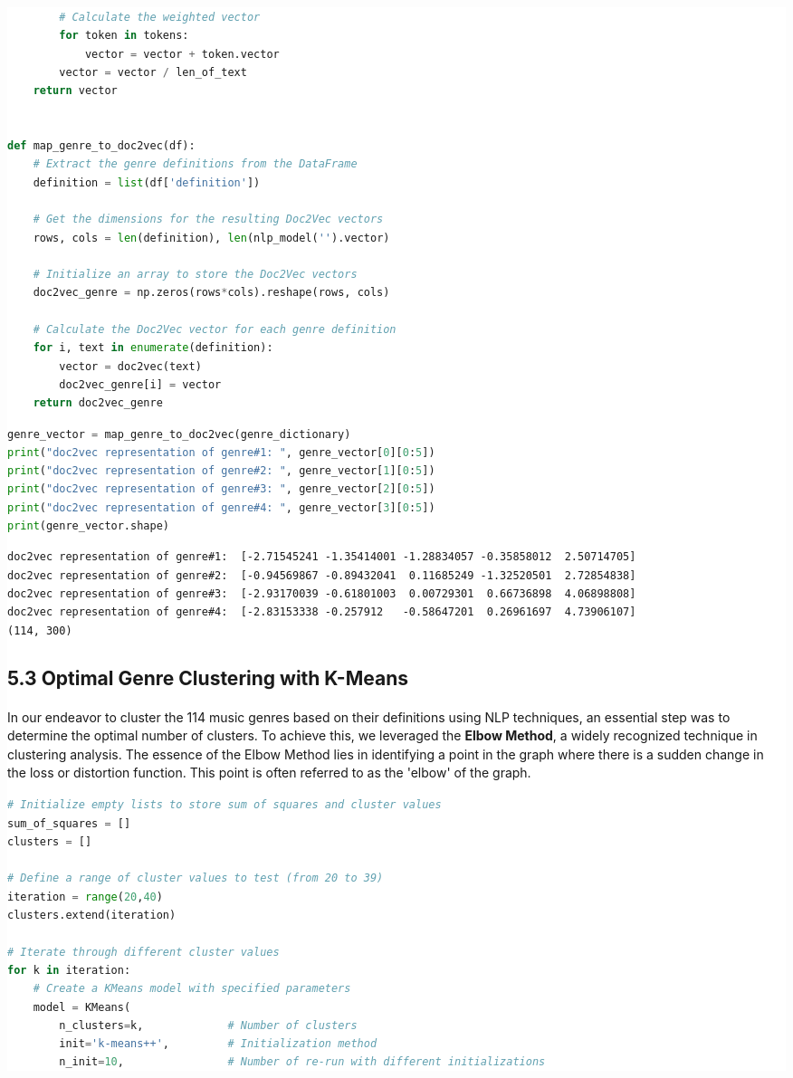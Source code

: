 ```python
        # Calculate the weighted vector
        for token in tokens:            
            vector = vector + token.vector
        vector = vector / len_of_text
    return vector


def map_genre_to_doc2vec(df):
    # Extract the genre definitions from the DataFrame
    definition = list(df['definition'])
    
    # Get the dimensions for the resulting Doc2Vec vectors
    rows, cols = len(definition), len(nlp_model('').vector)
    
    # Initialize an array to store the Doc2Vec vectors
    doc2vec_genre = np.zeros(rows*cols).reshape(rows, cols)

    # Calculate the Doc2Vec vector for each genre definition
    for i, text in enumerate(definition):
        vector = doc2vec(text)
        doc2vec_genre[i] = vector
    return doc2vec_genre
```


```python
genre_vector = map_genre_to_doc2vec(genre_dictionary)
print("doc2vec representation of genre#1: ", genre_vector[0][0:5])
print("doc2vec representation of genre#2: ", genre_vector[1][0:5])
print("doc2vec representation of genre#3: ", genre_vector[2][0:5])
print("doc2vec representation of genre#4: ", genre_vector[3][0:5])
print(genre_vector.shape)
```

    doc2vec representation of genre#1:  [-2.71545241 -1.35414001 -1.28834057 -0.35858012  2.50714705]
    doc2vec representation of genre#2:  [-0.94569867 -0.89432041  0.11685249 -1.32520501  2.72854838]
    doc2vec representation of genre#3:  [-2.93170039 -0.61801003  0.00729301  0.66736898  4.06898808]
    doc2vec representation of genre#4:  [-2.83153338 -0.257912   -0.58647201  0.26961697  4.73906107]
    (114, 300)
    

## 5.3 Optimal Genre Clustering with K-Means

In our endeavor to cluster the 114 music genres based on their definitions using NLP techniques, an essential step was to determine the optimal number of clusters. To achieve this, we leveraged the **Elbow Method**, a widely recognized technique in clustering analysis. The essence of the Elbow Method lies in identifying a point in the graph where there is a sudden change in the loss or distortion function. This point is often referred to as the 'elbow' of the graph.


```python
# Initialize empty lists to store sum of squares and cluster values
sum_of_squares = []
clusters = []

# Define a range of cluster values to test (from 20 to 39)
iteration = range(20,40)
clusters.extend(iteration)

# Iterate through different cluster values
for k in iteration:
    # Create a KMeans model with specified parameters
    model = KMeans(
        n_clusters=k,             # Number of clusters
        init='k-means++',         # Initialization method
        n_init=10,                # Number of re-run with different initializations
```